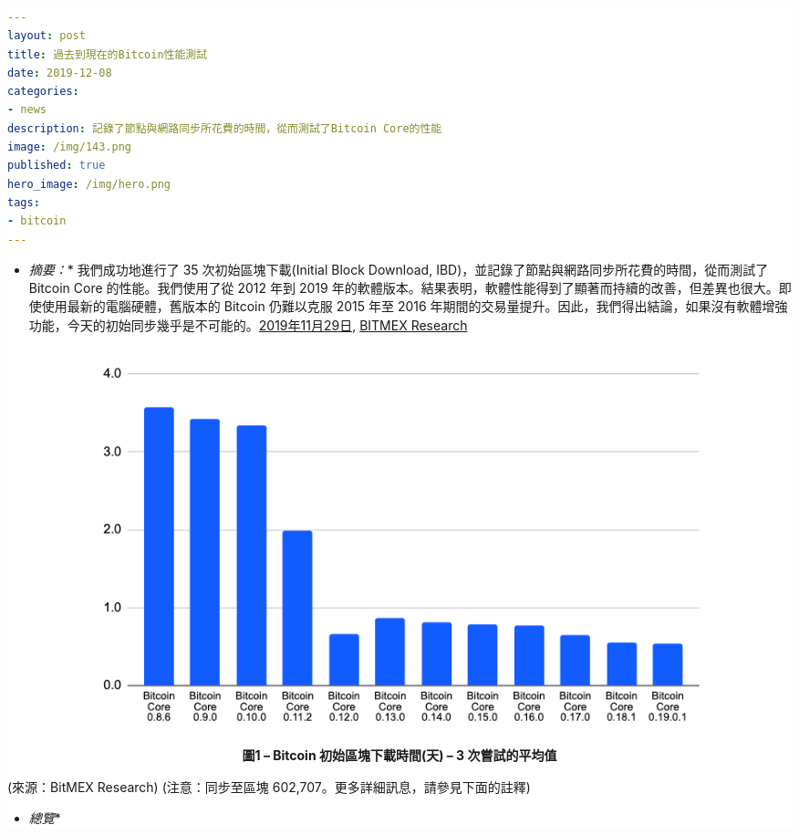 ```yaml
---
layout: post
title: 過去到現在的Bitcoin性能測試
date: 2019-12-08
categories:
- news
description: 記錄了節點與網路同步所花費的時間，從而測試了Bitcoin Core的性能
image: /img/143.png
published: true
hero_image: /img/hero.png
tags:
- bitcoin
---
```


* *摘要：** 我們成功地進行了 35 次初始區塊下載(Initial Block Download, IBD)，並記錄了節點與網路同步所花費的時間，從而測試了 Bitcoin Core 的性能。我們使用了從 2012 年到 2019 年的軟體版本。結果表明，軟體性能得到了顯著而持續的改善，但差異也很大。即使使用最新的電腦硬體，舊版本的 Bitcoin 仍難以克服 2015 年至 2016 年期間的交易量提升。因此，我們得出結論，如果沒有軟體增強功能，今天的初始同步幾乎是不可能的。[2019年11月29日](https://blog.bitmex.com/bitcoins-initial-block-download/), [BITMEX Research](https://blog.bitmex.com/author/bitmex-research/)

<div align="center"><img width="700" src="/img/140.png"/></div>

<center><strong>圖1 – Bitcoin 初始區塊下載時間(天) – 3 次嘗試的平均值</strong></center>

(來源：BitMEX Research)
(注意：同步至區塊 602,707。更多詳細訊息，請參見下面的註釋)

* *總覽**
